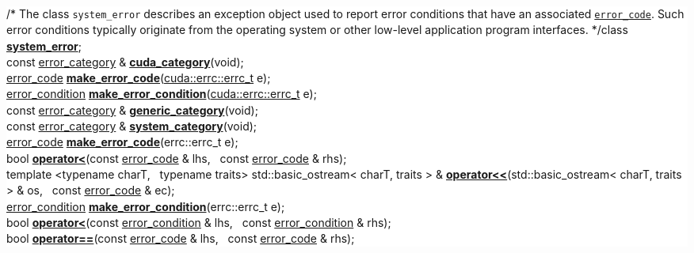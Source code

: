 <span class="doxybook-comment">/* The class <code>system&#95;error</code> describes an exception object used to report error conditions that have an associated <code><a href="/thrust/api/classes/classsystem_1_1error__code.html">error&#95;code</a></code>. Such error conditions typically originate from the operating system or other low-level application program interfaces.  */</span><span>class <b><a href="/thrust/api/classes/classsystem_1_1system__error.html">system&#95;error</a></b>;</span>
<br>
<span>const <a href="/thrust/api/classes/classsystem_1_1error__category.html">error_category</a> & </span><span><b><a href="/thrust/api/namespaces/namespacesystem.html#function-cuda_category">cuda&#95;category</a></b>(void);</span>
<br>
<span><a href="/thrust/api/classes/classsystem_1_1error__code.html">error_code</a> </span><span><b><a href="/thrust/api/namespaces/namespacesystem.html#function-make_error_code">make&#95;error&#95;code</a></b>(<a href="/thrust/api/namespaces/namespacesystem_1_1cuda_1_1errc.html#enum-errc_t">cuda::errc::errc_t</a> e);</span>
<br>
<span><a href="/thrust/api/classes/classsystem_1_1error__condition.html">error_condition</a> </span><span><b><a href="/thrust/api/namespaces/namespacesystem.html#function-make_error_condition">make&#95;error&#95;condition</a></b>(<a href="/thrust/api/namespaces/namespacesystem_1_1cuda_1_1errc.html#enum-errc_t">cuda::errc::errc_t</a> e);</span>
<br>
<span>const <a href="/thrust/api/classes/classsystem_1_1error__category.html">error_category</a> & </span><span><b><a href="/thrust/api/groups/group__system__diagnostics.html#function-generic_category">generic&#95;category</a></b>(void);</span>
<br>
<span>const <a href="/thrust/api/classes/classsystem_1_1error__category.html">error_category</a> & </span><span><b><a href="/thrust/api/groups/group__system__diagnostics.html#function-system_category">system&#95;category</a></b>(void);</span>
<br>
<span><a href="/thrust/api/classes/classsystem_1_1error__code.html">error_code</a> </span><span><b><a href="/thrust/api/groups/group__system__diagnostics.html#function-make_error_code">make&#95;error&#95;code</a></b>(errc::errc_t e);</span>
<br>
<span>bool </span><span><b><a href="/thrust/api/groups/group__system__diagnostics.html#function-operator<">operator&lt;</a></b>(const <a href="/thrust/api/classes/classsystem_1_1error__code.html">error_code</a> & lhs,</span>
<span>&nbsp;&nbsp;const <a href="/thrust/api/classes/classsystem_1_1error__code.html">error_code</a> & rhs);</span>
<br>
<span>template &lt;typename charT,</span>
<span>&nbsp;&nbsp;typename traits&gt;</span>
<span>std::basic_ostream< charT, traits > & </span><span><b><a href="/thrust/api/groups/group__system__diagnostics.html#function-operator<<">operator&lt;&lt;</a></b>(std::basic_ostream< charT, traits > & os,</span>
<span>&nbsp;&nbsp;const <a href="/thrust/api/classes/classsystem_1_1error__code.html">error_code</a> & ec);</span>
<br>
<span><a href="/thrust/api/classes/classsystem_1_1error__condition.html">error_condition</a> </span><span><b><a href="/thrust/api/groups/group__system__diagnostics.html#function-make_error_condition">make&#95;error&#95;condition</a></b>(errc::errc_t e);</span>
<br>
<span>bool </span><span><b><a href="/thrust/api/groups/group__system__diagnostics.html#function-operator<">operator&lt;</a></b>(const <a href="/thrust/api/classes/classsystem_1_1error__condition.html">error_condition</a> & lhs,</span>
<span>&nbsp;&nbsp;const <a href="/thrust/api/classes/classsystem_1_1error__condition.html">error_condition</a> & rhs);</span>
<br>
<span>bool </span><span><b><a href="/thrust/api/groups/group__system__diagnostics.html#function-operator==">operator==</a></b>(const <a href="/thrust/api/classes/classsystem_1_1error__code.html">error_code</a> & lhs,</span>
<span>&nbsp;&nbsp;const <a href="/thrust/api/classes/classsystem_1_1error__code.html">error_code</a> & rhs);</span>
<br>